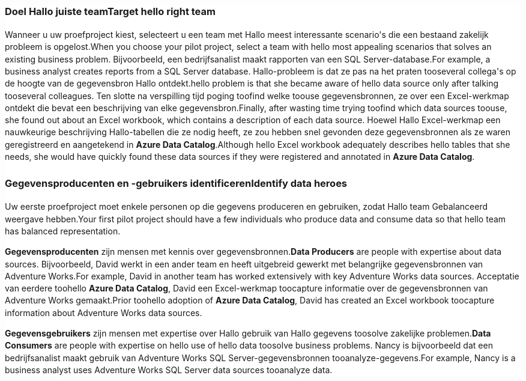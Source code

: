 ### <a name="target-hello-right-team"></a><span data-ttu-id="14e31-192">Doel Hallo juiste team</span><span class="sxs-lookup"><span data-stu-id="14e31-192">Target hello right team</span></span>
<span data-ttu-id="14e31-193">Wanneer u uw proefproject kiest, selecteert u een team met Hallo meest interessante scenario's die een bestaand zakelijk probleem is opgelost.</span><span class="sxs-lookup"><span data-stu-id="14e31-193">When you choose your pilot project, select a team with hello most appealing scenarios that solves an existing business problem.</span></span> <span data-ttu-id="14e31-194">Bijvoorbeeld, een bedrijfsanalist maakt rapporten van een SQL Server-database.</span><span class="sxs-lookup"><span data-stu-id="14e31-194">For example, a business analyst creates reports from a SQL Server database.</span></span> <span data-ttu-id="14e31-195">Hallo-probleem is dat ze pas na het praten tooseveral collega's op de hoogte van de gegevensbron Hallo ontdekt.</span><span class="sxs-lookup"><span data-stu-id="14e31-195">hello problem is that she became aware of hello data source only after talking tooseveral colleagues.</span></span> <span data-ttu-id="14e31-196">Ten slotte na verspilling tijd poging toofind welke toouse gegevensbronnen, ze over een Excel-werkmap ontdekt die bevat een beschrijving van elke gegevensbron.</span><span class="sxs-lookup"><span data-stu-id="14e31-196">Finally, after wasting time trying toofind which data sources toouse, she found out about an Excel workbook, which contains a description of each data source.</span></span> <span data-ttu-id="14e31-197">Hoewel Hallo Excel-werkmap een nauwkeurige beschrijving Hallo-tabellen die ze nodig heeft, ze zou hebben snel gevonden deze gegevensbronnen als ze waren geregistreerd en aangetekend in **Azure Data Catalog**.</span><span class="sxs-lookup"><span data-stu-id="14e31-197">Although hello Excel workbook adequately describes hello tables that she needs, she would have quickly found these data sources if they were registered and annotated in **Azure Data Catalog**.</span></span>

### <a name="identify-data-heroes"></a><span data-ttu-id="14e31-198">Gegevensproducenten en -gebruikers identificeren</span><span class="sxs-lookup"><span data-stu-id="14e31-198">Identify data heroes</span></span>
<span data-ttu-id="14e31-199">Uw eerste proefproject moet enkele personen op die gegevens produceren en gebruiken, zodat Hallo team Gebalanceerd weergave hebben.</span><span class="sxs-lookup"><span data-stu-id="14e31-199">Your first pilot project should have a few individuals who produce data and consume data so that hello team has balanced representation.</span></span>

<span data-ttu-id="14e31-200">**Gegevensproducenten** zijn mensen met kennis over gegevensbronnen.</span><span class="sxs-lookup"><span data-stu-id="14e31-200">**Data Producers** are people with expertise about data sources.</span></span> <span data-ttu-id="14e31-201">Bijvoorbeeld, David werkt in een ander team en heeft uitgebreid gewerkt met belangrijke gegevensbronnen van Adventure Works.</span><span class="sxs-lookup"><span data-stu-id="14e31-201">For example, David in another team has worked extensively with key Adventure Works data sources.</span></span> <span data-ttu-id="14e31-202">Acceptatie van eerdere toohello **Azure Data Catalog**, David een Excel-werkmap toocapture informatie over de gegevensbronnen van Adventure Works gemaakt.</span><span class="sxs-lookup"><span data-stu-id="14e31-202">Prior toohello adoption of **Azure Data Catalog**, David has created an Excel workbook toocapture information about Adventure Works data sources.</span></span>

<span data-ttu-id="14e31-203">**Gegevensgebruikers** zijn mensen met expertise over Hallo gebruik van Hallo gegevens toosolve zakelijke problemen.</span><span class="sxs-lookup"><span data-stu-id="14e31-203">**Data Consumers** are people with expertise on hello use of hello data toosolve business problems.</span></span> <span data-ttu-id="14e31-204">Nancy is bijvoorbeeld dat een bedrijfsanalist maakt gebruik van Adventure Works SQL Server-gegevensbronnen tooanalyze-gegevens.</span><span class="sxs-lookup"><span data-stu-id="14e31-204">For example, Nancy is a business analyst uses Adventure Works SQL Server data sources tooanalyze data.</span></span>
